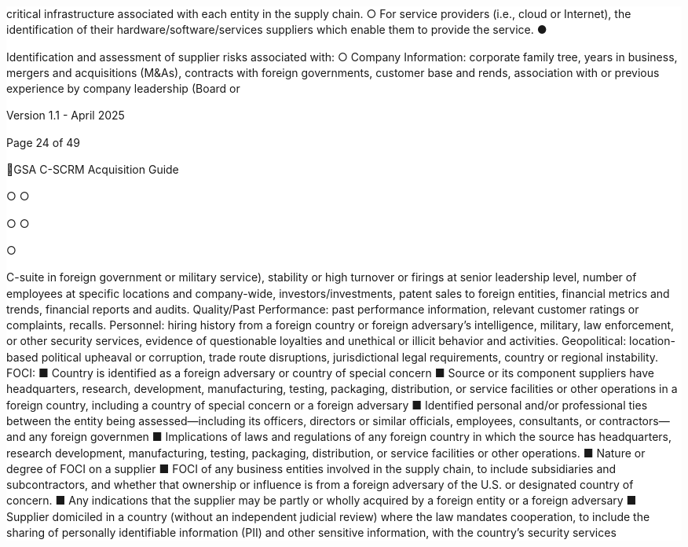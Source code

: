 critical infrastructure associated with each entity in the supply chain.
○
For service providers (i.e., cloud or Internet), the identification of their
hardware/software/services suppliers which enable them to provide the service.
●

Identification and assessment of supplier risks associated with:
○
Company Information: corporate family tree, years in business, mergers and
acquisitions (M&As), contracts with foreign governments, customer base and
rends, association with or previous experience by company leadership (Board or

Version 1.1 - April 2025

Page 24 of 49

GSA C-SCRM Acquisition Guide

○
○

○
○

○

C-suite in foreign government or military service), stability or high turnover or
firings at senior leadership level, number of employees at specific locations and
company-wide, investors/investments, patent sales to foreign entities, financial
metrics and trends, financial reports and audits.
Quality/Past Performance: past performance information, relevant customer
ratings or complaints, recalls.
Personnel: hiring history from a foreign country or foreign adversary’s
intelligence, military, law enforcement, or other security services, evidence of
questionable loyalties and unethical or illicit behavior and activities.
Geopolitical: location-based political upheaval or corruption, trade route
disruptions, jurisdictional legal requirements, country or regional instability.
FOCI:
■
Country is identified as a foreign adversary or country of special concern
■
Source or its component suppliers have headquarters, research,
development, manufacturing, testing, packaging, distribution, or service
facilities or other operations in a foreign country, including a country of
special concern or a foreign adversary
■
Identified personal and/or professional ties between the entity being
assessed—including its officers, directors or similar officials, employees,
consultants, or contractors—and any foreign governmen
■
Implications of laws and regulations of any foreign country in which the
source has headquarters, research development, manufacturing, testing,
packaging, distribution, or service facilities or other operations.
■
Nature or degree of FOCI on a supplier
■
FOCI of any business entities involved in the supply chain, to include
subsidiaries and subcontractors, and whether that ownership or influence
is from a foreign adversary of the U.S. or designated country of concern.
■
Any indications that the supplier may be partly or wholly acquired by a
foreign entity or a foreign adversary
■
Supplier domiciled in a country (without an independent judicial review)
where the law mandates cooperation, to include the sharing of personally
identifiable information (PII) and other sensitive information, with the
country’s security services